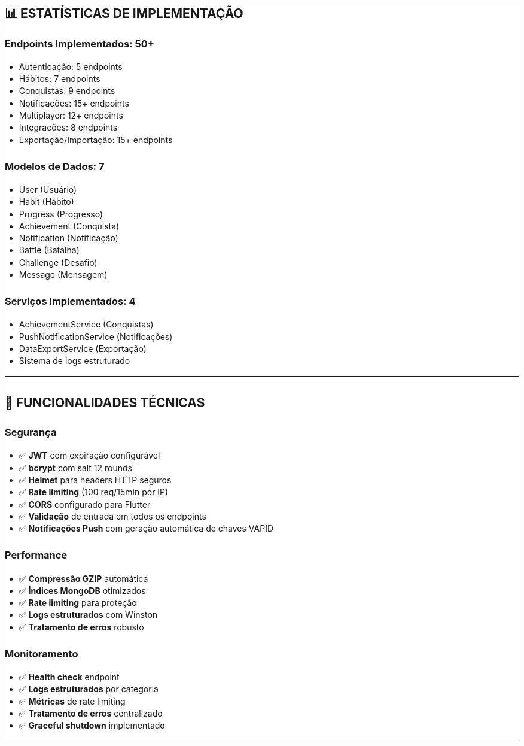 
## 📊 **ESTATÍSTICAS DE IMPLEMENTAÇÃO**

### **Endpoints Implementados**: **50+**
- Autenticação: 5 endpoints
- Hábitos: 7 endpoints
- Conquistas: 9 endpoints
- Notificações: 15+ endpoints
- Multiplayer: 12+ endpoints
- Integrações: 8 endpoints
- Exportação/Importação: 15+ endpoints

### **Modelos de Dados**: **7**
- User (Usuário)
- Habit (Hábito)
- Progress (Progresso)
- Achievement (Conquista)
- Notification (Notificação)
- Battle (Batalha)
- Challenge (Desafio)
- Message (Mensagem)

### **Serviços Implementados**: **4**
- AchievementService (Conquistas)
- PushNotificationService (Notificações)
- DataExportService (Exportação)
- Sistema de logs estruturado

---

## 🔧 **FUNCIONALIDADES TÉCNICAS**

### **Segurança**
- ✅ **JWT** com expiração configurável
- ✅ **bcrypt** com salt 12 rounds
- ✅ **Helmet** para headers HTTP seguros
- ✅ **Rate limiting** (100 req/15min por IP)
- ✅ **CORS** configurado para Flutter
- ✅ **Validação** de entrada em todos os endpoints
- ✅ **Notificações Push** com geração automática de chaves VAPID

### **Performance**
- ✅ **Compressão GZIP** automática
- ✅ **Índices MongoDB** otimizados
- ✅ **Rate limiting** para proteção
- ✅ **Logs estruturados** com Winston
- ✅ **Tratamento de erros** robusto

### **Monitoramento**
- ✅ **Health check** endpoint
- ✅ **Logs estruturados** por categoria
- ✅ **Métricas** de rate limiting
- ✅ **Tratamento de erros** centralizado
- ✅ **Graceful shutdown** implementado

---